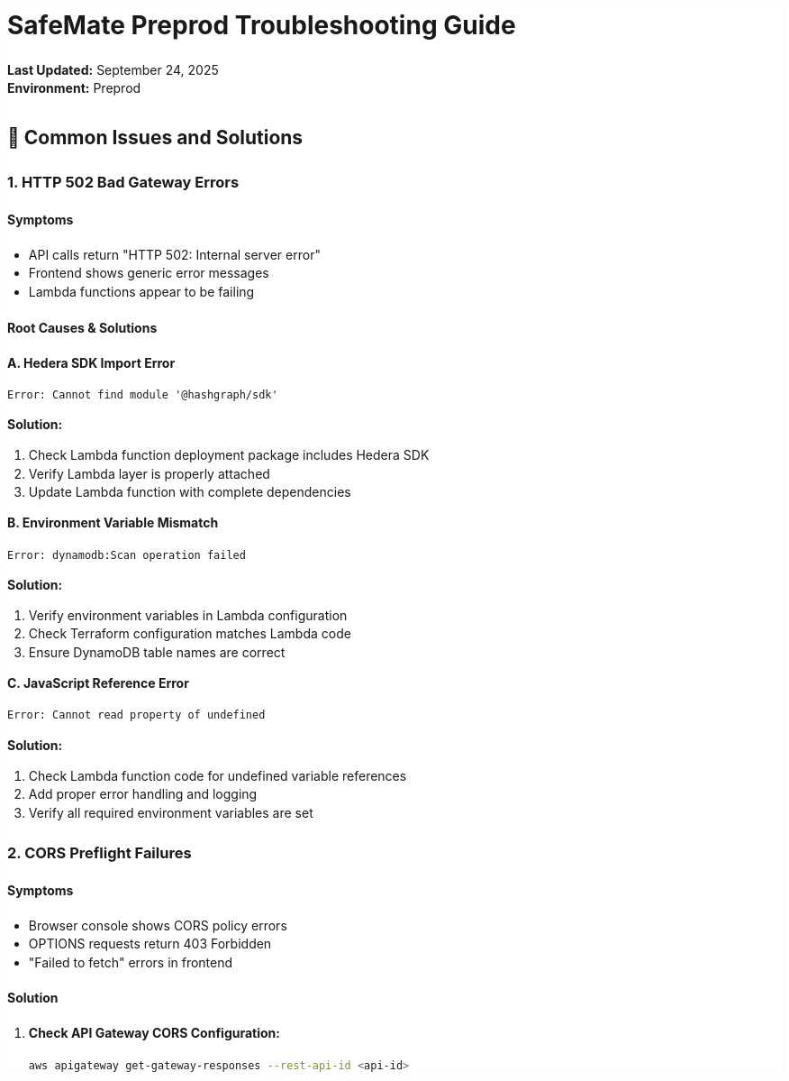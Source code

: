 # SafeMate Preprod Troubleshooting Guide

**Last Updated:** September 24, 2025  
**Environment:** Preprod

## 🚨 Common Issues and Solutions

### 1. HTTP 502 Bad Gateway Errors

#### Symptoms
- API calls return "HTTP 502: Internal server error"
- Frontend shows generic error messages
- Lambda functions appear to be failing

#### Root Causes & Solutions

**A. Hedera SDK Import Error**
```
Error: Cannot find module '@hashgraph/sdk'
```
**Solution:**
1. Check Lambda function deployment package includes Hedera SDK
2. Verify Lambda layer is properly attached
3. Update Lambda function with complete dependencies

**B. Environment Variable Mismatch**
```
Error: dynamodb:Scan operation failed
```
**Solution:**
1. Verify environment variables in Lambda configuration
2. Check Terraform configuration matches Lambda code
3. Ensure DynamoDB table names are correct

**C. JavaScript Reference Error**
```
Error: Cannot read property of undefined
```
**Solution:**
1. Check Lambda function code for undefined variable references
2. Add proper error handling and logging
3. Verify all required environment variables are set

### 2. CORS Preflight Failures

#### Symptoms
- Browser console shows CORS policy errors
- OPTIONS requests return 403 Forbidden
- "Failed to fetch" errors in frontend

#### Solution
1. **Check API Gateway CORS Configuration:**
   ```bash
   aws apigateway get-gateway-responses --rest-api-id <api-id>
   ```
